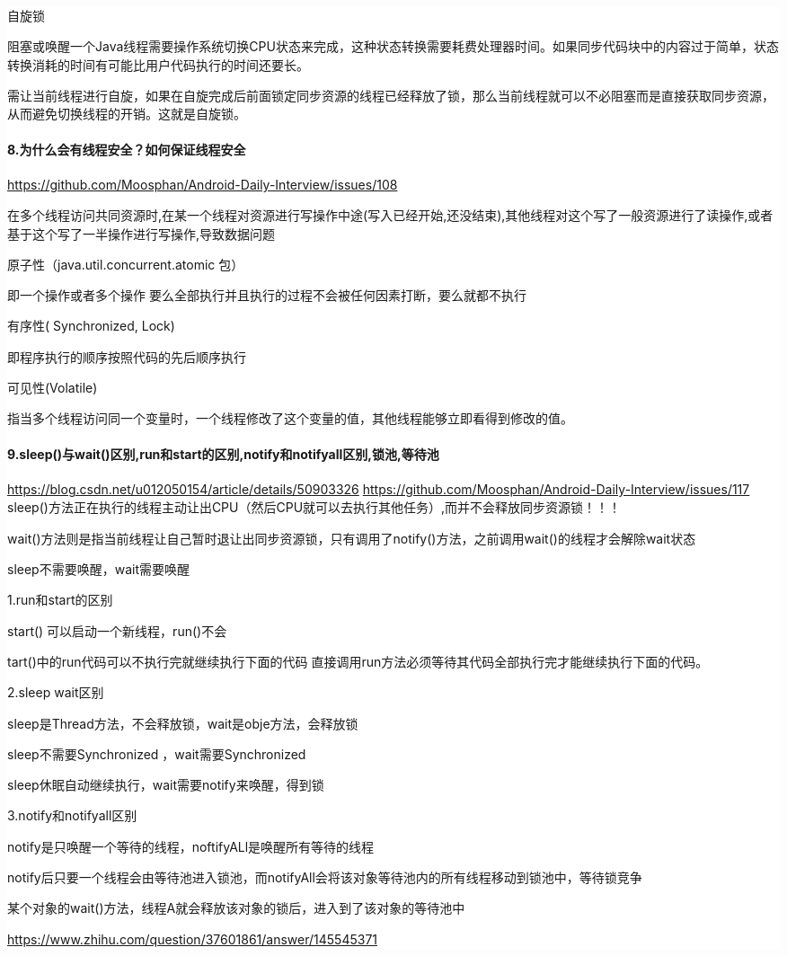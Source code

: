 自旋锁

阻塞或唤醒一个Java线程需要操作系统切换CPU状态来完成，这种状态转换需要耗费处理器时间。如果同步代码块中的内容过于简单，状态转换消耗的时间有可能比用户代码执行的时间还要长。

需让当前线程进行自旋，如果在自旋完成后前面锁定同步资源的线程已经释放了锁，那么当前线程就可以不必阻塞而是直接获取同步资源，从而避免切换线程的开销。这就是自旋锁。


#### 8.为什么会有线程安全？如何保证线程安全

https://github.com/Moosphan/Android-Daily-Interview/issues/108


在多个线程访问共同资源时,在某一个线程对资源进行写操作中途(写入已经开始,还没结束),其他线程对这个写了一般资源进行了读操作,或者基于这个写了一半操作进行写操作,导致数据问题


原子性（java.util.concurrent.atomic 包）

即一个操作或者多个操作 要么全部执行并且执行的过程不会被任何因素打断，要么就都不执行

有序性( Synchronized, Lock)

即程序执行的顺序按照代码的先后顺序执行

可见性(Volatile)

指当多个线程访问同一个变量时，一个线程修改了这个变量的值，其他线程能够立即看得到修改的值。



#### 9.sleep()与wait()区别,run和start的区别,notify和notifyall区别,锁池,等待池
https://blog.csdn.net/u012050154/article/details/50903326
https://github.com/Moosphan/Android-Daily-Interview/issues/117
 sleep()方法正在执行的线程主动让出CPU（然后CPU就可以去执行其他任务）,而并不会释放同步资源锁！！！

 wait()方法则是指当前线程让自己暂时退让出同步资源锁，只有调用了notify()方法，之前调用wait()的线程才会解除wait状态


sleep不需要唤醒，wait需要唤醒

1.run和start的区别

start() 可以启动一个新线程，run()不会

tart()中的run代码可以不执行完就继续执行下面的代码
直接调用run方法必须等待其代码全部执行完才能继续执行下面的代码。

2.sleep wait区别

sleep是Thread方法，不会释放锁，wait是obje方法，会释放锁

sleep不需要Synchronized ，wait需要Synchronized

sleep休眠自动继续执行，wait需要notify来唤醒，得到锁

3.notify和notifyall区别

notify是只唤醒一个等待的线程，noftifyALl是唤醒所有等待的线程

notify后只要一个线程会由等待池进入锁池，而notifyAll会将该对象等待池内的所有线程移动到锁池中，等待锁竞争

某个对象的wait()方法，线程A就会释放该对象的锁后，进入到了该对象的等待池中

https://www.zhihu.com/question/37601861/answer/145545371

